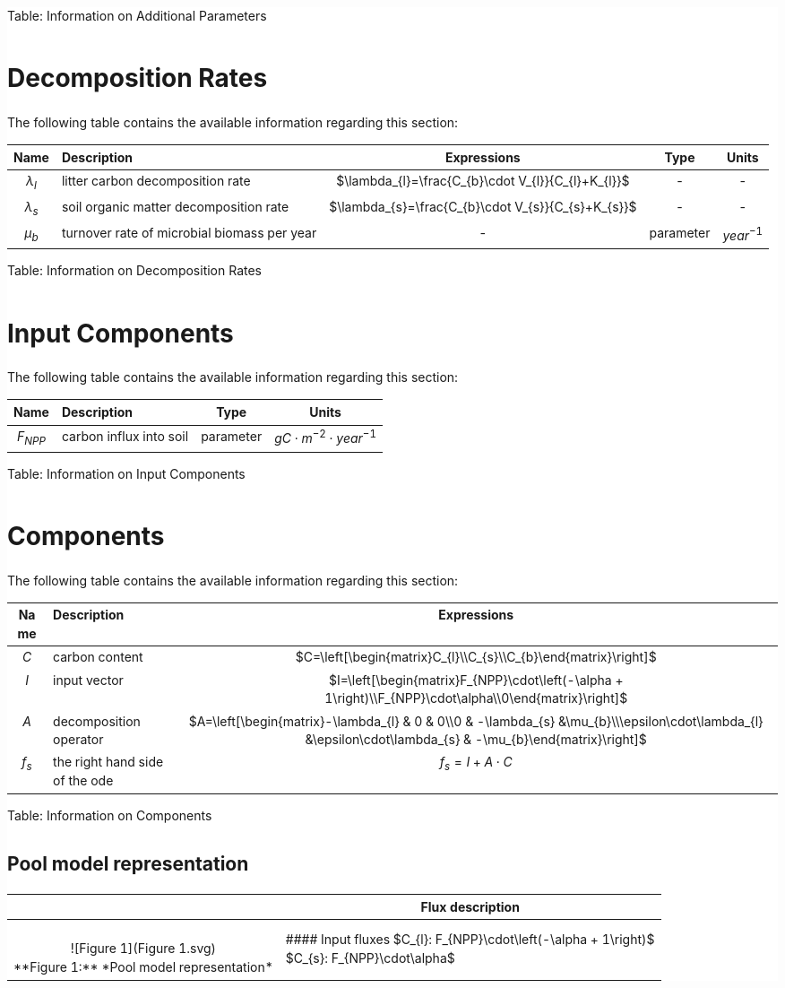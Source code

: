 Table: Information on Additional Parameters

# Decomposition Rates
The following table contains the available information regarding this section:

Name|Description|Expressions|Type|Units
:-----:|:-----|:-----:|:-----:|:-----:
$\lambda_{l}$|litter carbon decomposition rate|$\lambda_{l}=\frac{C_{b}\cdot V_{l}}{C_{l}+K_{l}}$|-|-
$\lambda_{s}$|soil organic matter decomposition rate|$\lambda_{s}=\frac{C_{b}\cdot V_{s}}{C_{s}+K_{s}}$|-|-
$\mu_{b}$|turnover rate of microbial biomass per year|-|parameter|$year^{-1}$

Table: Information on Decomposition Rates

# Input Components
The following table contains the available information regarding this section:

Name|Description|Type|Units
:-----:|:-----|:-----:|:-----:
$F_{NPP}$|carbon influx into soil|parameter|$g C\cdot m^{-2}\cdot year^{-1}$

Table: Information on Input Components

# Components
The following table contains the available information regarding this section:

Name|Description|Expressions
:-----:|:-----|:-----:
$C$|carbon content|$C=\left[\begin{matrix}C_{l}\\C_{s}\\C_{b}\end{matrix}\right]$
$I$|input vector|$I=\left[\begin{matrix}F_{NPP}\cdot\left(-\alpha + 1\right)\\F_{NPP}\cdot\alpha\\0\end{matrix}\right]$
$A$|decomposition operator|$A=\left[\begin{matrix}-\lambda_{l} & 0 & 0\\0 & -\lambda_{s} &\mu_{b}\\\epsilon\cdot\lambda_{l} &\epsilon\cdot\lambda_{s} & -\mu_{b}\end{matrix}\right]$
$f_{s}$|the right hand side of the ode|$f_{s}=I+A\cdot C$

Table: Information on Components


## Pool model representation
<table><thead><tr><th></th><th>Flux description</th></tr></thead><tbody><tr><td align=center, style='vertical-align: middle'>
<br>
<center>
![Figure 1](Figure 1.svg)<br>**Figure 1:** *Pool model representation*<br>
</center>
</td><td align=left style='vertical-align: middle'>
#### Input fluxes
$C_{l}: F_{NPP}\cdot\left(-\alpha + 1\right)$ <br>$C_{s}: F_{NPP}\cdot\alpha$ <br>
